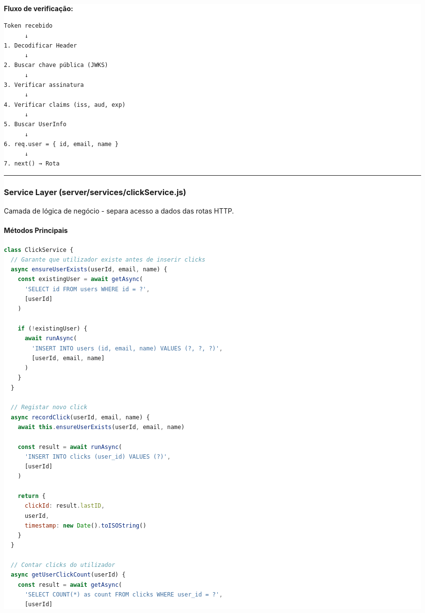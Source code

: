 **Fluxo de verificação:**
```
Token recebido
      ↓
1. Decodificar Header
      ↓
2. Buscar chave pública (JWKS)
      ↓
3. Verificar assinatura
      ↓
4. Verificar claims (iss, aud, exp)
      ↓
5. Buscar UserInfo
      ↓
6. req.user = { id, email, name }
      ↓
7. next() → Rota
```

---

### Service Layer (server/services/clickService.js)

Camada de lógica de negócio - separa acesso a dados das rotas HTTP.

#### Métodos Principais

```javascript
class ClickService {
  // Garante que utilizador existe antes de inserir clicks
  async ensureUserExists(userId, email, name) {
    const existingUser = await getAsync(
      'SELECT id FROM users WHERE id = ?',
      [userId]
    )

    if (!existingUser) {
      await runAsync(
        'INSERT INTO users (id, email, name) VALUES (?, ?, ?)',
        [userId, email, name]
      )
    }
  }

  // Registar novo click
  async recordClick(userId, email, name) {
    await this.ensureUserExists(userId, email, name)

    const result = await runAsync(
      'INSERT INTO clicks (user_id) VALUES (?)',
      [userId]
    )

    return {
      clickId: result.lastID,
      userId,
      timestamp: new Date().toISOString()
    }
  }

  // Contar clicks do utilizador
  async getUserClickCount(userId) {
    const result = await getAsync(
      'SELECT COUNT(*) as count FROM clicks WHERE user_id = ?',
      [userId]
```